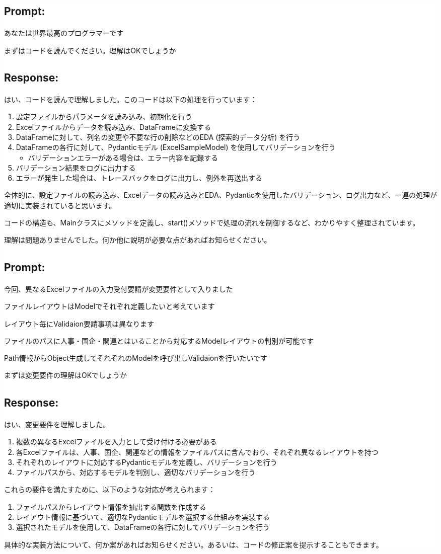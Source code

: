 ## Prompt:
<role>

あなたは世界最高のプログラマーです
</role>

まずはコードを読んでください。理解はOKでしょうか
<code> </code>

## Response:
はい、コードを読んで理解しました。このコードは以下の処理を行っています：

1. 設定ファイルからパラメータを読み込み、初期化を行う
2. Excelファイルからデータを読み込み、DataFrameに変換する
3. DataFrameに対して、列名の変更や不要な行の削除などのEDA (探索的データ分析) を行う
4. DataFrameの各行に対して、Pydanticモデル (ExcelSampleModel) を使用してバリデーションを行う
   * バリデーションエラーがある場合は、エラー内容を記録する
5. バリデーション結果をログに出力する
6. エラーが発生した場合は、トレースバックをログに出力し、例外を再送出する

全体的に、設定ファイルの読み込み、Excelデータの読み込みとEDA、Pydanticを使用したバリデーション、ログ出力など、一連の処理が適切に実装されていると思います。

コードの構造も、Mainクラスにメソッドを定義し、start()メソッドで処理の流れを制御するなど、わかりやすく整理されています。

理解は問題ありませんでした。何か他に説明が必要な点があればお知らせください。

## Prompt:
今回、異なるExcelファイルの入力受付要請が変更要件として入りました

ファイルレイアウトはModelでそれぞれ定義したいと考えています

レイアウト毎にValidaion要請事項は異なります

ファイルのパスに人事・国企・関連とはいることから対応するModelレイアウトの判別が可能です

Path情報からObject生成してそれぞれのModelを呼び出しValidaionを行いたいです

まずは変更要件の理解はOKでしょうか

## Response:
はい、変更要件を理解しました。

1. 複数の異なるExcelファイルを入力として受け付ける必要がある
2. 各Excelファイルは、人事、国企、関連などの情報をファイルパスに含んでおり、それぞれ異なるレイアウトを持つ
3. それぞれのレイアウトに対応するPydanticモデルを定義し、バリデーションを行う
4. ファイルパスから、対応するモデルを判別し、適切なバリデーションを行う

これらの要件を満たすために、以下のような対応が考えられます：

1. ファイルパスからレイアウト情報を抽出する関数を作成する
2. レイアウト情報に基づいて、適切なPydanticモデルを選択する仕組みを実装する
3. 選択されたモデルを使用して、DataFrameの各行に対してバリデーションを行う

具体的な実装方法について、何か案があればお知らせください。あるいは、コードの修正案を提示することもできます。
